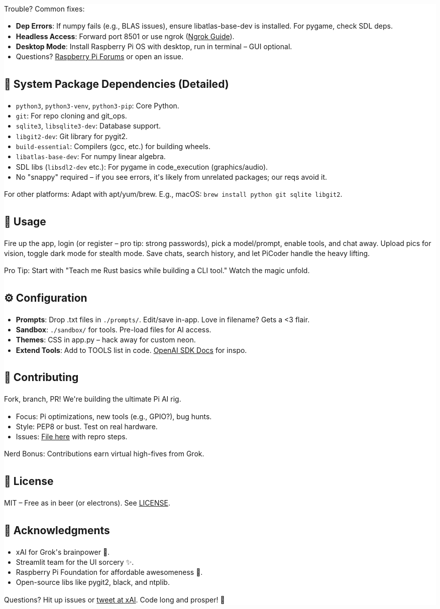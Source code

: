 Trouble? Common fixes:
- **Dep Errors**: If numpy fails (e.g., BLAS issues), ensure libatlas-base-dev is installed. For pygame, check SDL deps.
- **Headless Access**: Forward port 8501 or use ngrok ([Ngrok Guide](https://ngrok.com/docs/getting-started/)).
- **Desktop Mode**: Install Raspberry Pi OS with desktop, run in terminal – GUI optional.
- Questions? [Raspberry Pi Forums](https://forums.raspberrypi.com/) or open an issue.

## 🔌 System Package Dependencies (Detailed)

- `python3`, `python3-venv`, `python3-pip`: Core Python.
- `git`: For repo cloning and git_ops.
- `sqlite3`, `libsqlite3-dev`: Database support.
- `libgit2-dev`: Git library for pygit2.
- `build-essential`: Compilers (gcc, etc.) for building wheels.
- `libatlas-base-dev`: For numpy linear algebra.
- SDL libs (`libsdl2-dev` etc.): For pygame in code_execution (graphics/audio).
- No "snappy" required – if you see errors, it's likely from unrelated packages; our reqs avoid it.

For other platforms: Adapt with apt/yum/brew. E.g., macOS: `brew install python git sqlite libgit2`.

## 🚀 Usage

Fire up the app, login (or register – pro tip: strong passwords), pick a model/prompt, enable tools, and chat away. Upload pics for vision, toggle dark mode for stealth mode. Save chats, search history, and let PiCoder handle the heavy lifting.

Pro Tip: Start with "Teach me Rust basics while building a CLI tool." Watch the magic unfold.

## ⚙️ Configuration

- **Prompts**: Drop .txt files in `./prompts/`. Edit/save in-app. Love in filename? Gets a <3 flair.
- **Sandbox**: `./sandbox/` for tools. Pre-load files for AI access.
- **Themes**: CSS in app.py – hack away for custom neon.
- **Extend Tools**: Add to TOOLS list in code. [OpenAI SDK Docs](https://platform.openai.com/docs/libraries/python-library) for inspo.

## 🤝 Contributing

Fork, branch, PR! We're building the ultimate Pi AI rig.
- Focus: Pi optimizations, new tools (e.g., GPIO?), bug hunts.
- Style: PEP8 or bust. Test on real hardware.
- Issues: [File here](https://github.com/yourusername/picoder/issues) with repro steps.

Nerd Bonus: Contributions earn virtual high-fives from Grok.

## 📄 License

MIT – Free as in beer (or electrons). See [LICENSE](LICENSE).

## 🙌 Acknowledgments

- xAI for Grok's brainpower 🧠.
- Streamlit team for the UI sorcery ✨.
- Raspberry Pi Foundation for affordable awesomeness 🍓.
- Open-source libs like pygit2, black, and ntplib.

Questions? Hit up issues or [tweet at xAI](https://twitter.com/xai). Code long and prosper! 🖖
